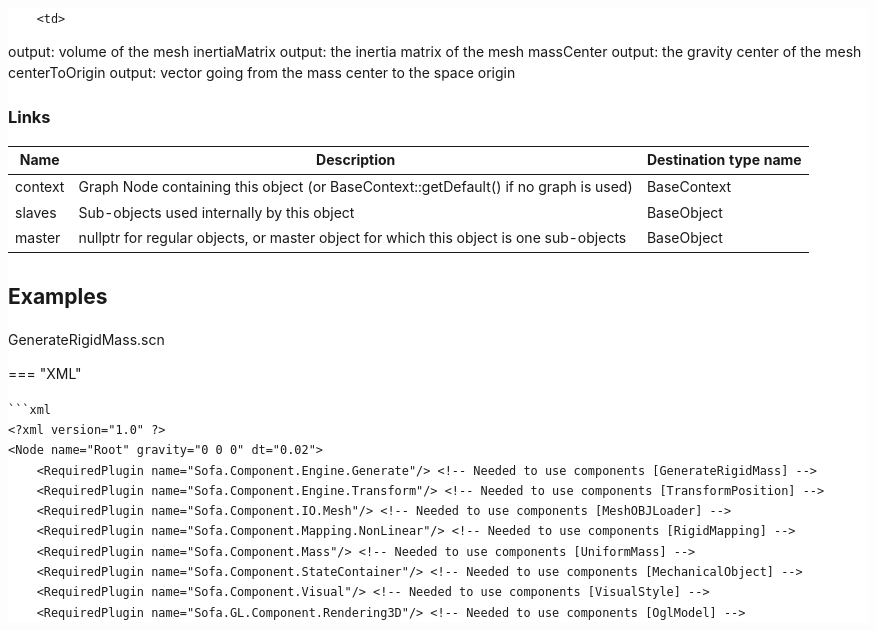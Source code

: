 		<td>
output: volume of the mesh
		</td>
		<td></td>
	</tr>
	<tr>
		<td>inertiaMatrix</td>
		<td>
output: the inertia matrix of the mesh
		</td>
		<td></td>
	</tr>
	<tr>
		<td>massCenter</td>
		<td>
output: the gravity center of the mesh
		</td>
		<td></td>
	</tr>
	<tr>
		<td>centerToOrigin</td>
		<td>
output: vector going from the mass center to the space origin
		</td>
		<td></td>
	</tr>

</tbody>
</table>

### Links


| Name | Description | Destination type name |
| ---- | ----------- | --------------------- |
|context|Graph Node containing this object (or BaseContext::getDefault() if no graph is used)|BaseContext|
|slaves|Sub-objects used internally by this object|BaseObject|
|master|nullptr for regular objects, or master object for which this object is one sub-objects|BaseObject|

## Examples 

GenerateRigidMass.scn

=== "XML"

    ```xml
    <?xml version="1.0" ?>
    <Node name="Root" gravity="0 0 0" dt="0.02">
        <RequiredPlugin name="Sofa.Component.Engine.Generate"/> <!-- Needed to use components [GenerateRigidMass] -->
        <RequiredPlugin name="Sofa.Component.Engine.Transform"/> <!-- Needed to use components [TransformPosition] -->
        <RequiredPlugin name="Sofa.Component.IO.Mesh"/> <!-- Needed to use components [MeshOBJLoader] -->
        <RequiredPlugin name="Sofa.Component.Mapping.NonLinear"/> <!-- Needed to use components [RigidMapping] -->
        <RequiredPlugin name="Sofa.Component.Mass"/> <!-- Needed to use components [UniformMass] -->
        <RequiredPlugin name="Sofa.Component.StateContainer"/> <!-- Needed to use components [MechanicalObject] -->
        <RequiredPlugin name="Sofa.Component.Visual"/> <!-- Needed to use components [VisualStyle] -->
        <RequiredPlugin name="Sofa.GL.Component.Rendering3D"/> <!-- Needed to use components [OglModel] -->
    